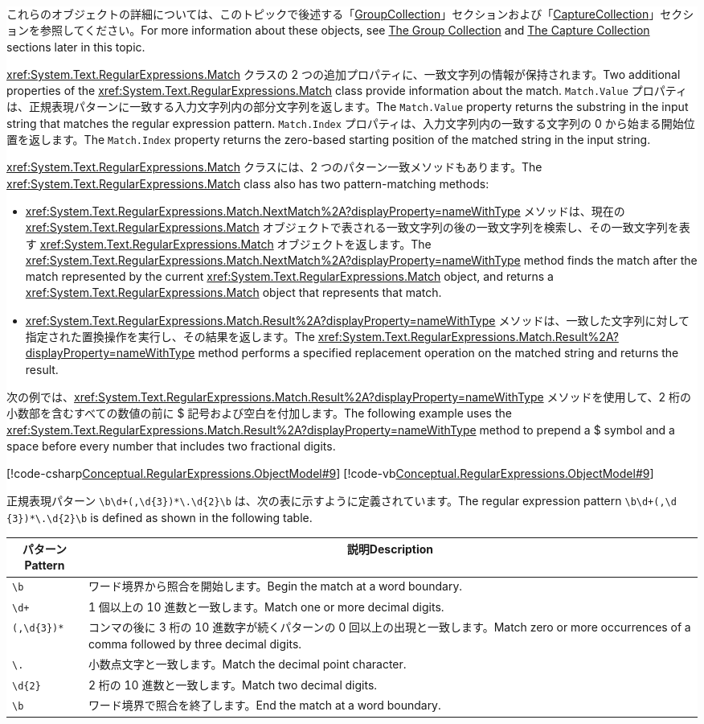  <span data-ttu-id="b4e35-222">これらのオブジェクトの詳細については、このトピックで後述する「[GroupCollection](#GroupCollection)」セクションおよび「[CaptureCollection](#CaptureCollection)」セクションを参照してください。</span><span class="sxs-lookup"><span data-stu-id="b4e35-222">For more information about these objects, see [The Group Collection](#GroupCollection) and [The Capture Collection](#CaptureCollection) sections later in this topic.</span></span>  
  
 <span data-ttu-id="b4e35-223"><xref:System.Text.RegularExpressions.Match> クラスの 2 つの追加プロパティに、一致文字列の情報が保持されます。</span><span class="sxs-lookup"><span data-stu-id="b4e35-223">Two additional properties of the <xref:System.Text.RegularExpressions.Match> class provide information about the match.</span></span> <span data-ttu-id="b4e35-224">`Match.Value` プロパティは、正規表現パターンに一致する入力文字列内の部分文字列を返します。</span><span class="sxs-lookup"><span data-stu-id="b4e35-224">The `Match.Value` property returns the substring in the input string that matches the regular expression pattern.</span></span> <span data-ttu-id="b4e35-225">`Match.Index` プロパティは、入力文字列内の一致する文字列の 0 から始まる開始位置を返します。</span><span class="sxs-lookup"><span data-stu-id="b4e35-225">The `Match.Index` property returns the zero-based starting position of the matched string in the input string.</span></span>  
  
 <span data-ttu-id="b4e35-226"><xref:System.Text.RegularExpressions.Match> クラスには、2 つのパターン一致メソッドもあります。</span><span class="sxs-lookup"><span data-stu-id="b4e35-226">The <xref:System.Text.RegularExpressions.Match> class also has two pattern-matching methods:</span></span>  
  
- <span data-ttu-id="b4e35-227"><xref:System.Text.RegularExpressions.Match.NextMatch%2A?displayProperty=nameWithType> メソッドは、現在の <xref:System.Text.RegularExpressions.Match> オブジェクトで表される一致文字列の後の一致文字列を検索し、その一致文字列を表す <xref:System.Text.RegularExpressions.Match> オブジェクトを返します。</span><span class="sxs-lookup"><span data-stu-id="b4e35-227">The <xref:System.Text.RegularExpressions.Match.NextMatch%2A?displayProperty=nameWithType> method finds the match after the match represented by the current <xref:System.Text.RegularExpressions.Match> object, and returns a <xref:System.Text.RegularExpressions.Match> object that represents that match.</span></span>  
  
- <span data-ttu-id="b4e35-228"><xref:System.Text.RegularExpressions.Match.Result%2A?displayProperty=nameWithType> メソッドは、一致した文字列に対して指定された置換操作を実行し、その結果を返します。</span><span class="sxs-lookup"><span data-stu-id="b4e35-228">The <xref:System.Text.RegularExpressions.Match.Result%2A?displayProperty=nameWithType> method performs a specified replacement operation on the matched string and returns the result.</span></span>  
  
 <span data-ttu-id="b4e35-229">次の例では、<xref:System.Text.RegularExpressions.Match.Result%2A?displayProperty=nameWithType> メソッドを使用して、2 桁の小数部を含むすべての数値の前に $ 記号および空白を付加します。</span><span class="sxs-lookup"><span data-stu-id="b4e35-229">The following example uses the <xref:System.Text.RegularExpressions.Match.Result%2A?displayProperty=nameWithType> method to prepend a $ symbol and a space before every number that includes two fractional digits.</span></span>  
  
 [!code-csharp[Conceptual.RegularExpressions.ObjectModel#9](../../../samples/snippets/csharp/VS_Snippets_CLR/conceptual.regularexpressions.objectmodel/cs/result1.cs#9)]
 [!code-vb[Conceptual.RegularExpressions.ObjectModel#9](../../../samples/snippets/visualbasic/VS_Snippets_CLR/conceptual.regularexpressions.objectmodel/vb/result1.vb#9)]  
  
 <span data-ttu-id="b4e35-230">正規表現パターン `\b\d+(,\d{3})*\.\d{2}\b` は、次の表に示すように定義されています。</span><span class="sxs-lookup"><span data-stu-id="b4e35-230">The regular expression pattern `\b\d+(,\d{3})*\.\d{2}\b` is defined as shown in the following table.</span></span>  
  
|<span data-ttu-id="b4e35-231">パターン</span><span class="sxs-lookup"><span data-stu-id="b4e35-231">Pattern</span></span>|<span data-ttu-id="b4e35-232">説明</span><span class="sxs-lookup"><span data-stu-id="b4e35-232">Description</span></span>|  
|-------------|-----------------|  
|`\b`|<span data-ttu-id="b4e35-233">ワード境界から照合を開始します。</span><span class="sxs-lookup"><span data-stu-id="b4e35-233">Begin the match at a word boundary.</span></span>|  
|`\d+`|<span data-ttu-id="b4e35-234">1 個以上の 10 進数と一致します。</span><span class="sxs-lookup"><span data-stu-id="b4e35-234">Match one or more decimal digits.</span></span>|  
|`(,\d{3})*`|<span data-ttu-id="b4e35-235">コンマの後に 3 桁の 10 進数字が続くパターンの 0 回以上の出現と一致します。</span><span class="sxs-lookup"><span data-stu-id="b4e35-235">Match zero or more occurrences of a comma followed by three decimal digits.</span></span>|  
|`\.`|<span data-ttu-id="b4e35-236">小数点文字と一致します。</span><span class="sxs-lookup"><span data-stu-id="b4e35-236">Match the decimal point character.</span></span>|  
|`\d{2}`|<span data-ttu-id="b4e35-237">2 桁の 10 進数と一致します。</span><span class="sxs-lookup"><span data-stu-id="b4e35-237">Match two decimal digits.</span></span>|  
|`\b`|<span data-ttu-id="b4e35-238">ワード境界で照合を終了します。</span><span class="sxs-lookup"><span data-stu-id="b4e35-238">End the match at a word boundary.</span></span>|  
  